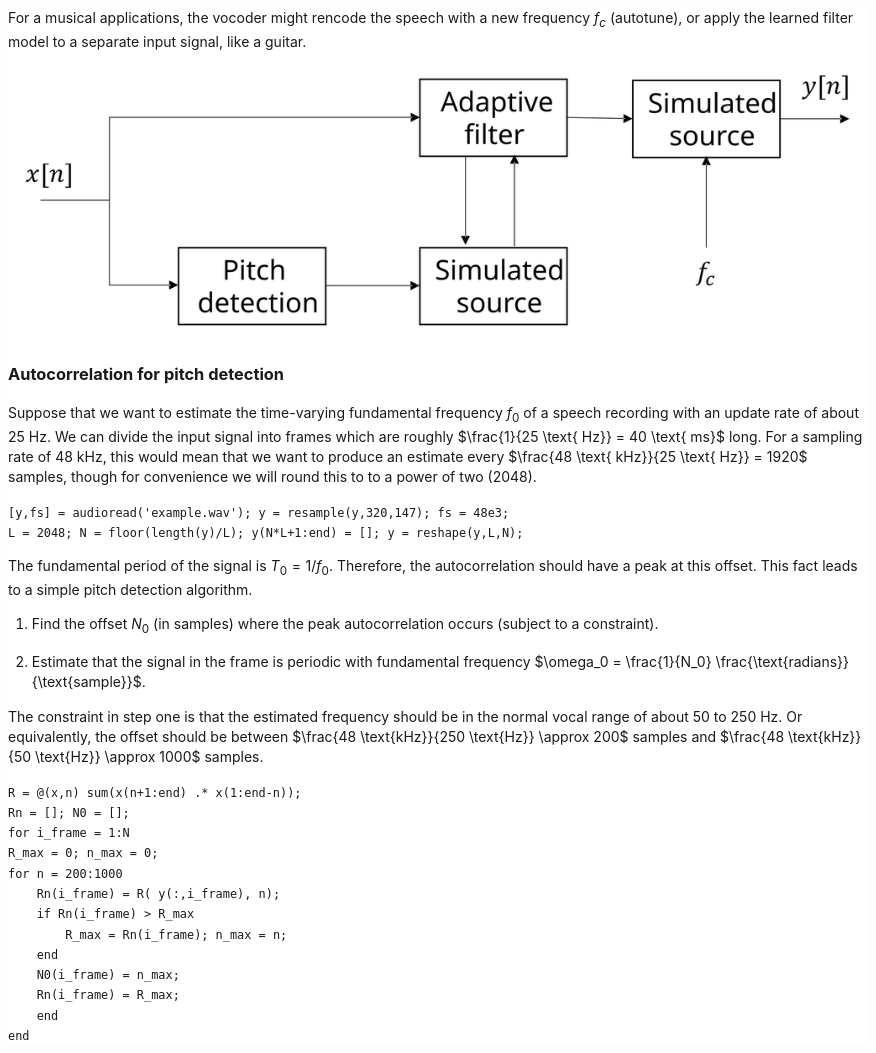 For a musical applications, the vocoder might rencode the speech with a new frequency $f_c$ (autotune), or apply the learned filter model to a separate input signal, like a guitar.

![](../img/vocoder.svg)

### Autocorrelation for pitch detection

Suppose that we want to estimate the time-varying fundamental frequency $f_0$ of a speech recording with an update rate of about 25 Hz. We can divide the input signal into frames which are roughly $\frac{1}{25 \text{ Hz}} = 40 \text{ ms}$ long. For a sampling rate of 48 kHz, this would mean that we want to produce an estimate every $\frac{48 \text{ kHz}}{25 \text{ Hz}} = 1920$ samples, though for convenience we will round this to to a power of two (2048).

```
[y,fs] = audioread('example.wav'); y = resample(y,320,147); fs = 48e3;
L = 2048; N = floor(length(y)/L); y(N*L+1:end) = []; y = reshape(y,L,N);
```

The fundamental period of the signal is $T_0 = 1/f_0$. Therefore, the autocorrelation should have a peak at this offset. This fact leads to a simple pitch detection algorithm.

1. Find the offset $N_0$ (in samples) where the peak autocorrelation occurs (subject to a constraint).

2. Estimate that the signal in the frame is periodic with fundamental frequency $\omega_0 = \frac{1}{N_0} \frac{\text{radians}}{\text{sample}}$.

The constraint in step one is that the estimated frequency should be in the normal vocal range of about 50 to 250 Hz. Or equivalently, the offset should be between $\frac{48 \text{kHz}}{250 \text{Hz}} \approx 200$ samples and $\frac{48 \text{kHz}}{50 \text{Hz}} \approx 1000$ samples.

```
R = @(x,n) sum(x(n+1:end) .* x(1:end-n));
Rn = []; N0 = [];
for i_frame = 1:N
R_max = 0; n_max = 0;
for n = 200:1000
    Rn(i_frame) = R( y(:,i_frame), n);
    if Rn(i_frame) > R_max
        R_max = Rn(i_frame); n_max = n;
    end
    N0(i_frame) = n_max;
    Rn(i_frame) = R_max;
    end
end
```
